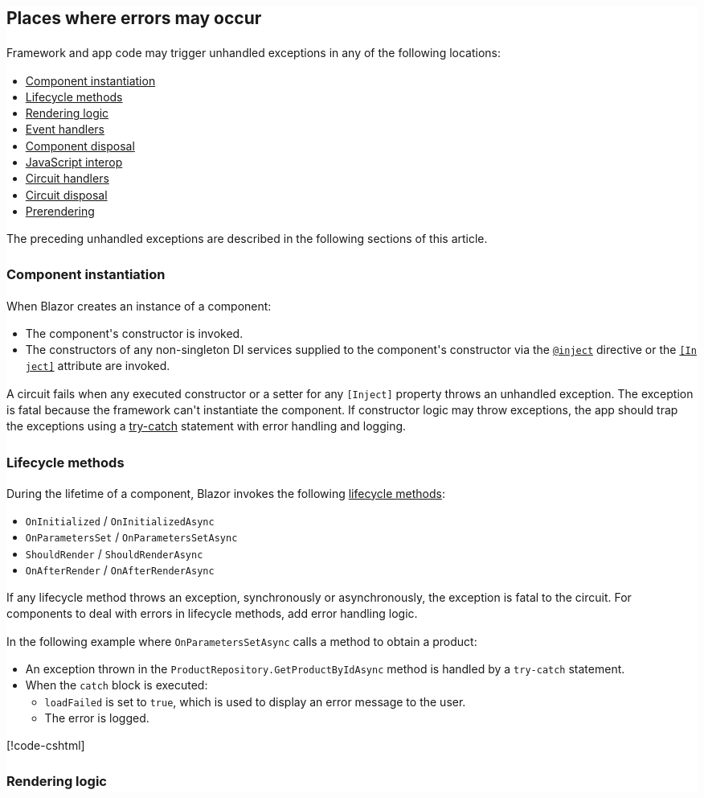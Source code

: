 ## Places where errors may occur

Framework and app code may trigger unhandled exceptions in any of the following locations:

* [Component instantiation](#component-instantiation)
* [Lifecycle methods](#lifecycle-methods)
* [Rendering logic](#rendering-logic)
* [Event handlers](#event-handlers)
* [Component disposal](#component-disposal)
* [JavaScript interop](#javascript-interop)
* [Circuit handlers](#circuit-handlers)
* [Circuit disposal](#circuit-disposal)
* [Prerendering](#prerendering)

The preceding unhandled exceptions are described in the following sections of this article.

### Component instantiation

When Blazor creates an instance of a component:

* The component's constructor is invoked.
* The constructors of any non-singleton DI services supplied to the component's constructor via the [`@inject`](xref:blazor/dependency-injection#request-a-service-in-a-component) directive or the [`[Inject]`](xref:blazor/dependency-injection#request-a-service-in-a-component) attribute are invoked. 

A circuit fails when any executed constructor or a setter for any `[Inject]` property throws an unhandled exception. The exception is fatal because the framework can't instantiate the component. If constructor logic may throw exceptions, the app should trap the exceptions using a [try-catch](/dotnet/csharp/language-reference/keywords/try-catch) statement with error handling and logging.

### Lifecycle methods

During the lifetime of a component, Blazor invokes the following [lifecycle methods](xref:blazor/lifecycle):

* `OnInitialized` / `OnInitializedAsync`
* `OnParametersSet` / `OnParametersSetAsync`
* `ShouldRender` / `ShouldRenderAsync`
* `OnAfterRender` / `OnAfterRenderAsync`

If any lifecycle method throws an exception, synchronously or asynchronously, the exception is fatal to the circuit. For components to deal with errors in lifecycle methods, add error handling logic.

In the following example where `OnParametersSetAsync` calls a method to obtain a product:

* An exception thrown in the `ProductRepository.GetProductByIdAsync` method is handled by a `try-catch` statement.
* When the `catch` block is executed:
  * `loadFailed` is set to `true`, which is used to display an error message to the user.
  * The error is logged.

[!code-cshtml[](handle-errors/samples_snapshot/3.x/product-details.razor?highlight=11,27-39)]

### Rendering logic
